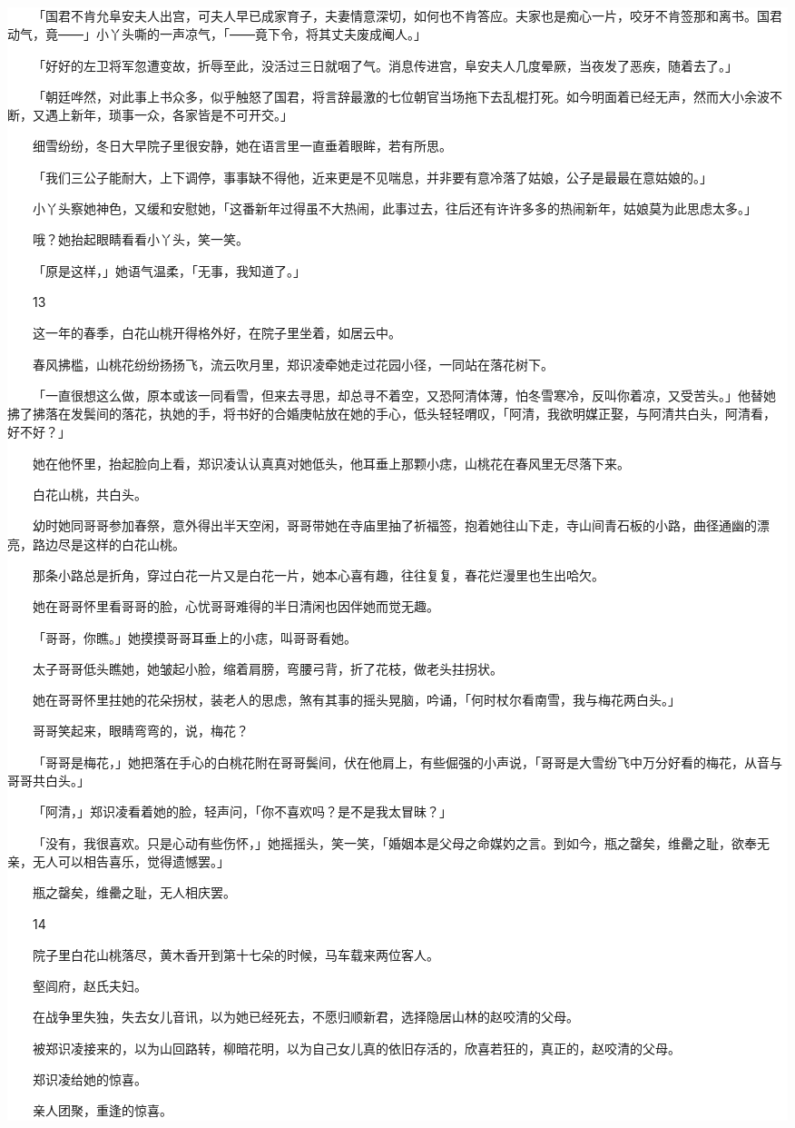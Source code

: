 &emsp;&emsp;「国君不肯允阜安夫人出宫，可夫人早已成家育子，夫妻情意深切，如何也不肯答应。夫家也是痴心一片，咬牙不肯签那和离书。国君动气，竟——」小丫头嘶的一声凉气，「——竟下令，将其丈夫废成阉人。」  
  
&emsp;&emsp;「好好的左卫将军忽遭变故，折辱至此，没活过三日就咽了气。消息传进宫，阜安夫人几度晕厥，当夜发了恶疾，随着去了。」  
  
&emsp;&emsp;「朝廷哗然，对此事上书众多，似乎触怒了国君，将言辞最激的七位朝官当场拖下去乱棍打死。如今明面着已经无声，然而大小余波不断，又遇上新年，琐事一众，各家皆是不可开交。」  
  
&emsp;&emsp;细雪纷纷，冬日大早院子里很安静，她在语言里一直垂着眼眸，若有所思。  
  
&emsp;&emsp;「我们三公子能耐大，上下调停，事事缺不得他，近来更是不见喘息，并非要有意冷落了姑娘，公子是最最在意姑娘的。」  
  
&emsp;&emsp;小丫头察她神色，又缓和安慰她，「这番新年过得虽不大热闹，此事过去，往后还有许许多多的热闹新年，姑娘莫为此思虑太多。」  
  
&emsp;&emsp;哦？她抬起眼睛看看小丫头，笑一笑。  
  
&emsp;&emsp;「原是这样，」她语气温柔，「无事，我知道了。」  
  
&emsp;&emsp;13  
  
&emsp;&emsp;这一年的春季，白花山桃开得格外好，在院子里坐着，如居云中。  
  
&emsp;&emsp;春风拂槛，山桃花纷纷扬扬飞，流云吹月里，郑识凌牵她走过花园小径，一同站在落花树下。  
  
&emsp;&emsp;「一直很想这么做，原本或该一同看雪，但来去寻思，却总寻不着空，又恐阿清体薄，怕冬雪寒冷，反叫你着凉，又受苦头。」他替她拂了拂落在发鬓间的落花，执她的手，将书好的合婚庚帖放在她的手心，低头轻轻喟叹，「阿清，我欲明媒正娶，与阿清共白头，阿清看，好不好？」  
  
&emsp;&emsp;她在他怀里，抬起脸向上看，郑识凌认认真真对她低头，他耳垂上那颗小痣，山桃花在春风里无尽落下来。  
  
&emsp;&emsp;白花山桃，共白头。  
  
&emsp;&emsp;幼时她同哥哥参加春祭，意外得出半天空闲，哥哥带她在寺庙里抽了祈福签，抱着她往山下走，寺山间青石板的小路，曲径通幽的漂亮，路边尽是这样的白花山桃。  
  
&emsp;&emsp;那条小路总是折角，穿过白花一片又是白花一片，她本心喜有趣，往往复复，春花烂漫里也生出哈欠。  
  
&emsp;&emsp;她在哥哥怀里看哥哥的脸，心忧哥哥难得的半日清闲也因伴她而觉无趣。  
  
&emsp;&emsp;「哥哥，你瞧。」她摸摸哥哥耳垂上的小痣，叫哥哥看她。  
  
&emsp;&emsp;太子哥哥低头瞧她，她皱起小脸，缩着肩膀，弯腰弓背，折了花枝，做老头拄拐状。  
  
&emsp;&emsp;她在哥哥怀里拄她的花朵拐杖，装老人的思虑，煞有其事的摇头晃脑，吟诵，「何时杖尔看南雪，我与梅花两白头。」  
  
&emsp;&emsp;哥哥笑起来，眼睛弯弯的，说，梅花？  
  
&emsp;&emsp;「哥哥是梅花，」她把落在手心的白桃花附在哥哥鬓间，伏在他肩上，有些倔强的小声说，「哥哥是大雪纷飞中万分好看的梅花，从音与哥哥共白头。」  
  
&emsp;&emsp;「阿清，」郑识凌看着她的脸，轻声问，「你不喜欢吗？是不是我太冒昧？」  
  
&emsp;&emsp;「没有，我很喜欢。只是心动有些伤怀，」她摇摇头，笑一笑，「婚姻本是父母之命媒妁之言。到如今，瓶之罄矣，维罍之耻，欲奉无亲，无人可以相告喜乐，觉得遗憾罢。」  
  
&emsp;&emsp;瓶之罄矣，维罍之耻，无人相庆罢。  
  
&emsp;&emsp;14  
  
&emsp;&emsp;院子里白花山桃落尽，黄木香开到第十七朵的时候，马车载来两位客人。  
  
&emsp;&emsp;壑闾府，赵氏夫妇。  
  
&emsp;&emsp;在战争里失独，失去女儿音讯，以为她已经死去，不愿归顺新君，选择隐居山林的赵咬清的父母。  
  
&emsp;&emsp;被郑识凌接来的，以为山回路转，柳暗花明，以为自己女儿真的依旧存活的，欣喜若狂的，真正的，赵咬清的父母。  
  
&emsp;&emsp;郑识凌给她的惊喜。  
  
&emsp;&emsp;亲人团聚，重逢的惊喜。  
  